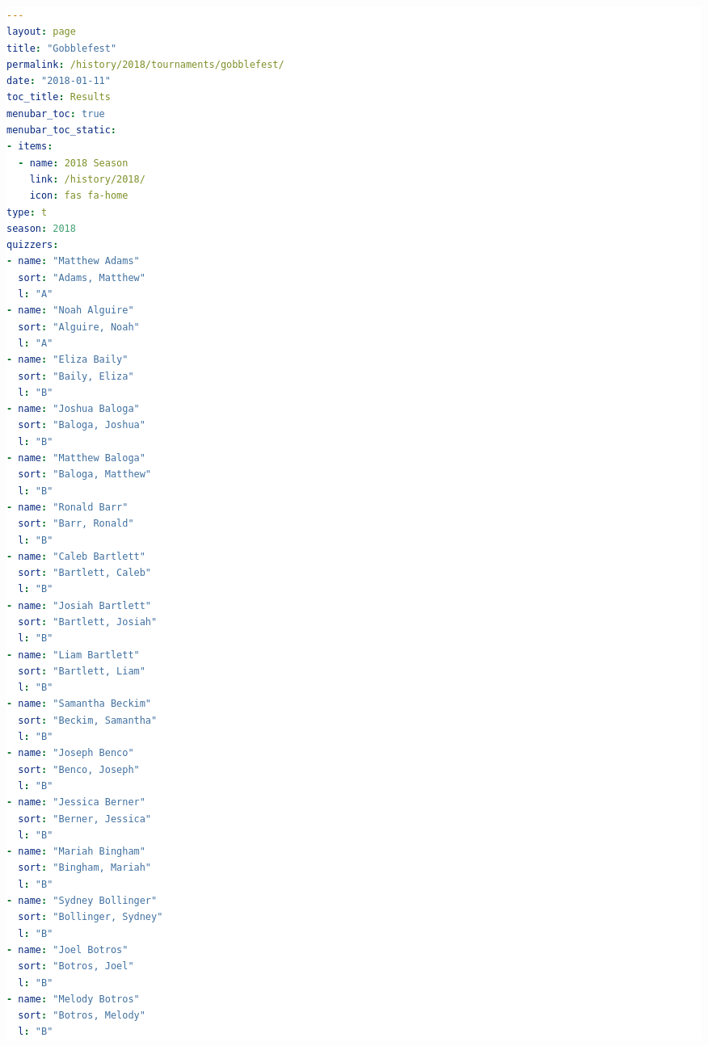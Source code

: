 ```yaml
---
layout: page
title: "Gobblefest"
permalink: /history/2018/tournaments/gobblefest/
date: "2018-01-11"
toc_title: Results
menubar_toc: true
menubar_toc_static:
- items:
  - name: 2018 Season
    link: /history/2018/
    icon: fas fa-home
type: t
season: 2018
quizzers:
- name: "Matthew Adams"
  sort: "Adams, Matthew"
  l: "A"
- name: "Noah Alguire"
  sort: "Alguire, Noah"
  l: "A"
- name: "Eliza Baily"
  sort: "Baily, Eliza"
  l: "B"
- name: "Joshua Baloga"
  sort: "Baloga, Joshua"
  l: "B"
- name: "Matthew Baloga"
  sort: "Baloga, Matthew"
  l: "B"
- name: "Ronald Barr"
  sort: "Barr, Ronald"
  l: "B"
- name: "Caleb Bartlett"
  sort: "Bartlett, Caleb"
  l: "B"
- name: "Josiah Bartlett"
  sort: "Bartlett, Josiah"
  l: "B"
- name: "Liam Bartlett"
  sort: "Bartlett, Liam"
  l: "B"
- name: "Samantha Beckim"
  sort: "Beckim, Samantha"
  l: "B"
- name: "Joseph Benco"
  sort: "Benco, Joseph"
  l: "B"
- name: "Jessica Berner"
  sort: "Berner, Jessica"
  l: "B"
- name: "Mariah Bingham"
  sort: "Bingham, Mariah"
  l: "B"
- name: "Sydney Bollinger"
  sort: "Bollinger, Sydney"
  l: "B"
- name: "Joel Botros"
  sort: "Botros, Joel"
  l: "B"
- name: "Melody Botros"
  sort: "Botros, Melody"
  l: "B"
```